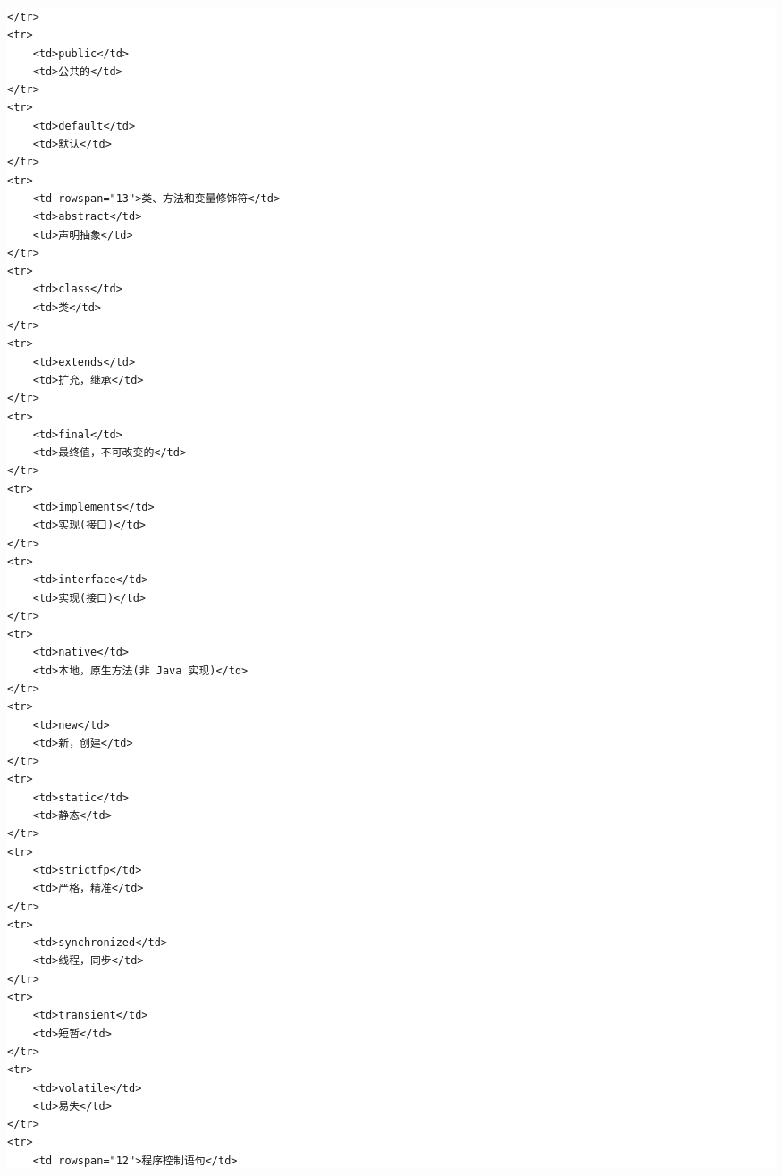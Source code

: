     </tr>
    <tr>
        <td>public</td>
        <td>公共的</td>
    </tr>
    <tr>
        <td>default</td>
        <td>默认</td>
    </tr>
    <tr>
        <td rowspan="13">类、方法和变量修饰符</td>
        <td>abstract</td>
        <td>声明抽象</td>
    </tr>
    <tr>
        <td>class</td>
        <td>类</td>
    </tr>
    <tr>
        <td>extends</td>
        <td>扩充，继承</td>
    </tr>
    <tr>
        <td>final</td>
        <td>最终值，不可改变的</td>
    </tr>
    <tr>
        <td>implements</td>
        <td>实现(接口)</td>
    </tr>
    <tr>
        <td>interface</td>
        <td>实现(接口)</td>
    </tr>
    <tr>
        <td>native</td>
        <td>本地，原生方法(非 Java 实现)</td>
    </tr>
    <tr>
        <td>new</td>
        <td>新，创建</td>
    </tr>
    <tr>
        <td>static</td>
        <td>静态</td>
    </tr>
    <tr>
        <td>strictfp</td>
        <td>严格，精准</td>
    </tr>
    <tr>
        <td>synchronized</td>
        <td>线程，同步</td>
    </tr>
    <tr>
        <td>transient</td>
        <td>短暂</td>
    </tr>
    <tr>
        <td>volatile</td>
        <td>易失</td>
    </tr>
    <tr>
        <td rowspan="12">程序控制语句</td>